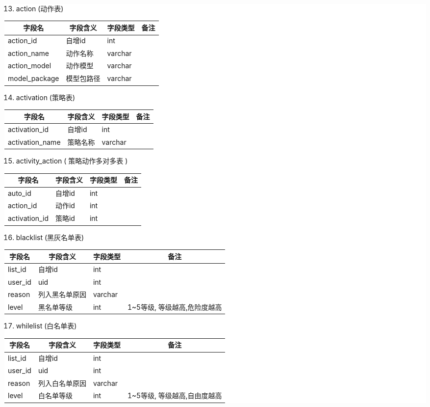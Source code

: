 13. action (动作表)

| 字段名 | 字段含义 | 字段类型 | 备注 
| -- | -- | -- | -- |
| action_id | 自增id | int |
| action_name | 动作名称 | varchar |
| action_model | 动作模型 | varchar |
| model_package | 模型包路径 | varchar |

14. activation (策略表)

| 字段名 | 字段含义 | 字段类型 | 备注 
| -- | -- | -- | -- |
| activation_id | 自增id | int |
| activation_name | 策略名称 | varchar |


15. activity_action ( 策略动作多对多表 )

| 字段名 | 字段含义 | 字段类型 | 备注 
| -- | -- | -- | -- |
| auto_id | 自增id | int |
| action_id | 动作id | int |
| activation_id | 策略id | int |



16. blacklist (黑灰名单表)

| 字段名 | 字段含义 | 字段类型 | 备注 
| -- | -- | -- | -- |
| list_id | 自增id | int |
| user_id | uid | int |
| reason | 列入黑名单原因 | varchar |
| level | 黑名单等级 | int | 1~5等级, 等级越高,危险度越高

17. whilelist (白名单表)

| 字段名 | 字段含义 | 字段类型 | 备注 
| -- | -- | -- | -- |
| list_id | 自增id | int |
| user_id | uid | int |
| reason | 列入白名单原因 | varchar |
| level | 白名单等级 | int | 1~5等级, 等级越高,自由度越高
